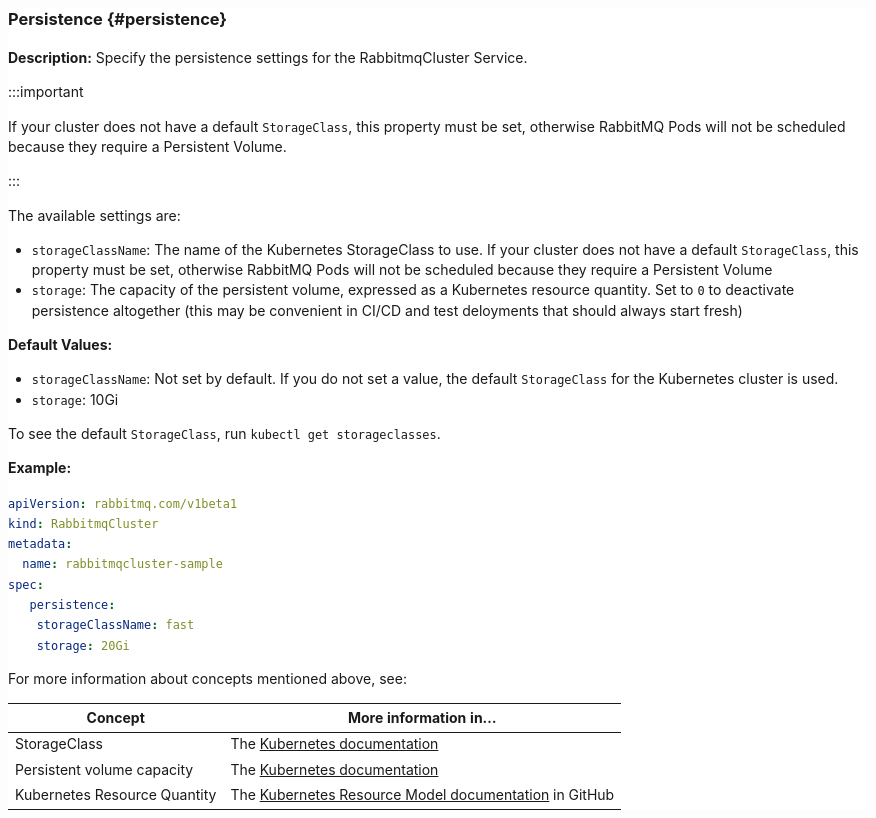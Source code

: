 ### Persistence {#persistence}

**Description:** Specify the persistence settings for the RabbitmqCluster Service.

:::important

If your cluster does not have a default `StorageClass`, this property
must be set, otherwise RabbitMQ Pods will not be scheduled because they require a Persistent Volume.

:::

The available settings are:

* `storageClassName`: The name of the Kubernetes StorageClass to use. If your cluster does not have a default `StorageClass`, this property
must be set, otherwise RabbitMQ Pods will not be scheduled because they require a Persistent Volume
* `storage`: The capacity of the persistent volume, expressed as a Kubernetes resource quantity. Set to `0` to deactivate persistence altogether (this may be convenient in CI/CD and test deloyments that should always start fresh)

**Default Values:**

* `storageClassName`: Not set by default. If you do not set a value, the default `StorageClass` for the Kubernetes cluster is used.
* `storage`: 10Gi

To see the default `StorageClass`, run `kubectl get storageclasses`.

**Example:**

```yaml
apiVersion: rabbitmq.com/v1beta1
kind: RabbitmqCluster
metadata:
  name: rabbitmqcluster-sample
spec:
   persistence:
    storageClassName: fast
    storage: 20Gi
```

For more information about concepts mentioned above, see:

<table class="nice">
  <thead>
    <tr>
      <th>Concept</th>
      <th>More information in…</th>
    </tr>
  </thead>
  <tbody>
    <tr>
      <td>StorageClass</td>
      <td>The <a href="https://kubernetes.io/docs/concepts/storage/storage-classes/#the-storageclass-resource">Kubernetes documentation</a></td>
    </tr>
    <tr>
      <td>Persistent volume capacity</td>
      <td>The <a href="https://kubernetes.io/docs/concepts/storage/persistent-volumes/#capacity">Kubernetes documentation</a></td>
    </tr>
    <tr>
      <td>Kubernetes Resource Quantity</td>
      <td>The <a href="https://kubernetes.io/docs/concepts/configuration/manage-resources-containers/">Kubernetes Resource Model documentation</a> in GitHub</td>
    </tr>
  </tbody>
</table>
